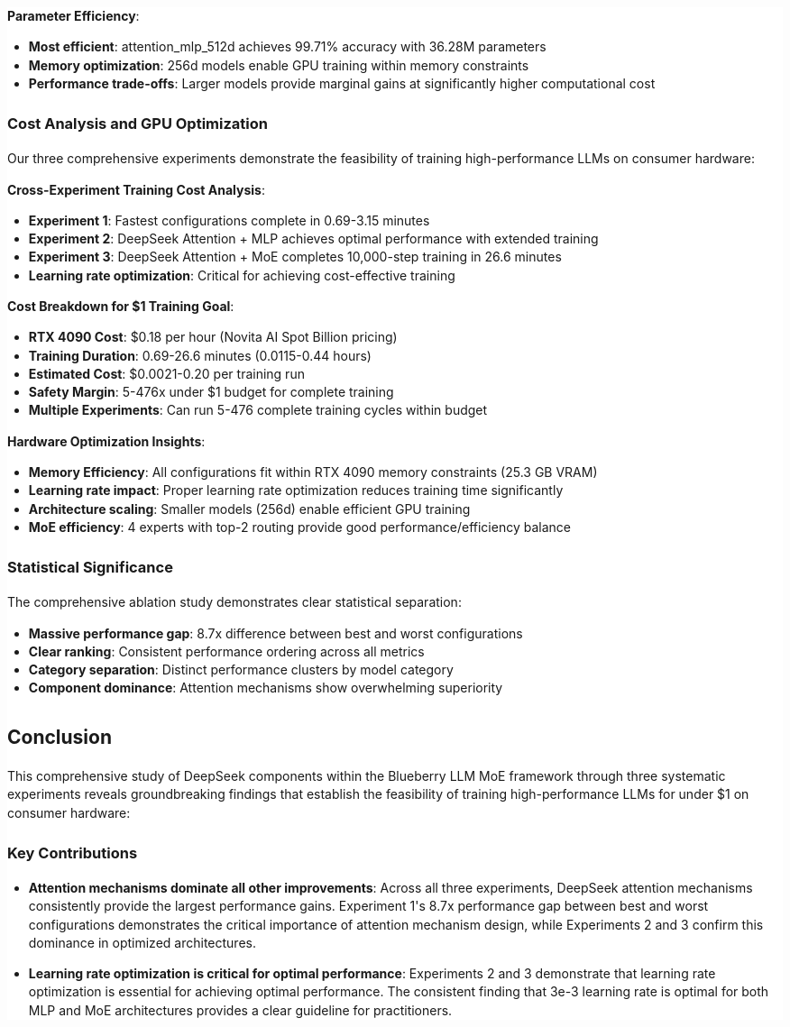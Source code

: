 **Parameter Efficiency**:
* **Most efficient**: attention_mlp_512d achieves 99.71% accuracy with 36.28M parameters
* **Memory optimization**: 256d models enable GPU training within memory constraints
* **Performance trade-offs**: Larger models provide marginal gains at significantly higher computational cost

### Cost Analysis and GPU Optimization

Our three comprehensive experiments demonstrate the feasibility of training high-performance LLMs on consumer hardware:

**Cross-Experiment Training Cost Analysis**:
* **Experiment 1**: Fastest configurations complete in 0.69-3.15 minutes
* **Experiment 2**: DeepSeek Attention + MLP achieves optimal performance with extended training
* **Experiment 3**: DeepSeek Attention + MoE completes 10,000-step training in 26.6 minutes
* **Learning rate optimization**: Critical for achieving cost-effective training

**Cost Breakdown for $1 Training Goal**:
* **RTX 4090 Cost**: $0.18 per hour (Novita AI Spot Billion pricing)
* **Training Duration**: 0.69-26.6 minutes (0.0115-0.44 hours)
* **Estimated Cost**: $0.0021-0.20 per training run
* **Safety Margin**: 5-476x under $1 budget for complete training
* **Multiple Experiments**: Can run 5-476 complete training cycles within budget

**Hardware Optimization Insights**:
* **Memory Efficiency**: All configurations fit within RTX 4090 memory constraints (25.3 GB VRAM)
* **Learning rate impact**: Proper learning rate optimization reduces training time significantly
* **Architecture scaling**: Smaller models (256d) enable efficient GPU training
* **MoE efficiency**: 4 experts with top-2 routing provide good performance/efficiency balance

### Statistical Significance

The comprehensive ablation study demonstrates clear statistical separation:
* **Massive performance gap**: 8.7x difference between best and worst configurations
* **Clear ranking**: Consistent performance ordering across all metrics
* **Category separation**: Distinct performance clusters by model category
* **Component dominance**: Attention mechanisms show overwhelming superiority

## Conclusion

This comprehensive study of DeepSeek components within the Blueberry LLM MoE framework through three systematic experiments reveals groundbreaking findings that establish the feasibility of training high-performance LLMs for under $1 on consumer hardware:

### Key Contributions

* **Attention mechanisms dominate all other improvements**: Across all three experiments, DeepSeek attention mechanisms consistently provide the largest performance gains. Experiment 1's 8.7x performance gap between best and worst configurations demonstrates the critical importance of attention mechanism design, while Experiments 2 and 3 confirm this dominance in optimized architectures.
    
* **Learning rate optimization is critical for optimal performance**: Experiments 2 and 3 demonstrate that learning rate optimization is essential for achieving optimal performance. The consistent finding that 3e-3 learning rate is optimal for both MLP and MoE architectures provides a clear guideline for practitioners.
    